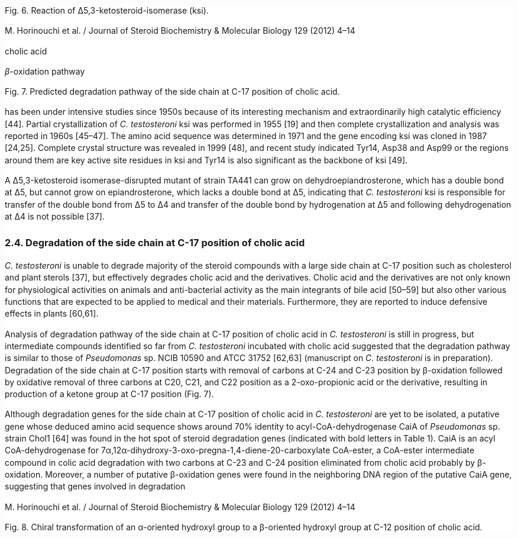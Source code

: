 Fig. 6. Reaction of Δ5,3-ketosteroid-isomerase (ksi).

M. Horinouchi et al. / Journal of Steroid Biochemistry & Molecular Biology 129 (2012) 4–14

cholic acid

$\beta$-oxidation pathway

Fig. 7. Predicted degradation pathway of the side chain at C-17 position of cholic acid.

has been under intensive studies since 1950s because of its interesting mechanism and extraordinarily high catalytic efficiency [44]. Partial crystallization of *C. testosteroni* ksi was performed in 1955 [19] and then complete crystallization and analysis was reported in 1960s [45–47]. The amino acid sequence was determined in 1971 and the gene encoding ksi was cloned in 1987 [24,25]. Complete crystal structure was revealed in 1999 [48], and recent study indicated Tyr14, Asp38 and Asp99 or the regions around them are key active site residues in ksi and Tyr14 is also significant as the backbone of ksi [49].

A Δ5,3-ketosteroid isomerase-disrupted mutant of strain TA441 can grow on dehydroepiandrosterone, which has a double bond at Δ5, but cannot grow on epiandrosterone, which lacks a double bond at Δ5, indicating that *C. testosteroni* ksi is responsible for transfer of the double bond from Δ5 to Δ4 and transfer of the double bond by hydrogenation at Δ5 and following dehydrogenation at Δ4 is not possible [37].

### 2.4. Degradation of the side chain at C-17 position of cholic acid

*C. testosteroni* is unable to degrade majority of the steroid compounds with a large side chain at C-17 position such as cholesterol and plant sterols [37], but effectively degrades cholic acid and the derivatives. Cholic acid and the derivatives are not only known for physiological activities on animals and anti-bacterial activity as the main integrants of bile acid [50–59] but also other various functions that are expected to be applied to medical and their materials. Furthermore, they are reported to induce defensive effects in plants [60,61].

Analysis of degradation pathway of the side chain at C-17 position of cholic acid in *C. testosteroni* is still in progress, but intermediate compounds identified so far from *C. testosteroni* incubated with cholic acid suggested that the degradation pathway is similar to those of *Pseudomonas* sp. NCIB 10590 and ATCC 31752 [62,63] (manuscript on *C. testosteroni* is in preparation). Degradation of the side chain at C-17 position starts with removal of carbons at C-24 and C-23 position by β-oxidation followed by oxidative removal of three carbons at C20, C21, and C22 position as a 2-oxo-propionic acid or the derivative, resulting in production of a ketone group at C-17 position (Fig. 7).

Although degradation genes for the side chain at C-17 position of cholic acid in *C. testosteroni* are yet to be isolated, a putative gene whose deduced amino acid sequence shows around 70% identity to acyl-CoA-dehydrogenase CaiA of *Pseudomonas* sp. strain Chol1 [64] was found in the hot spot of steroid degradation genes (indicated with bold letters in Table 1). CaiA is an acyl CoA-dehydrogenase for 7α,12α-dihydroxy-3-oxo-pregna-1,4-diene-20-carboxylate CoA-ester, a CoA-ester intermediate compound in colic acid degradation with two carbons at C-23 and C-24 position eliminated from cholic acid probably by β-oxidation. Moreover, a number of putative β-oxidation genes were found in the neighboring DNA region of the putative CaiA gene, suggesting that genes involved in degradation

M. Horinouchi et al. / Journal of Steroid Biochemistry & Molecular Biology 129 (2012) 4–14

Fig. 8. Chiral transformation of an α-oriented hydroxyl group to a β-oriented hydroxyl group at C-12 position of cholic acid.
